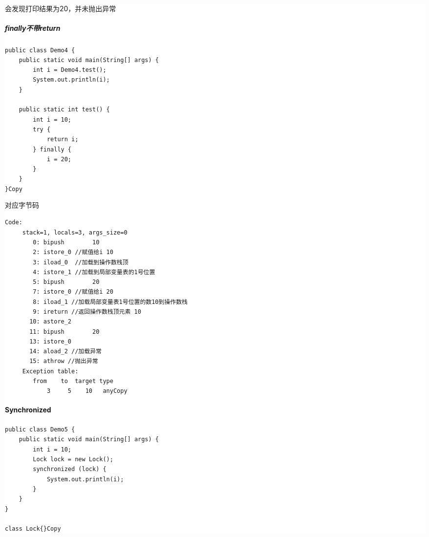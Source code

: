 会发现打印结果为20，并未抛出异常

##### finally不带return

```
public class Demo4 {
	public static void main(String[] args) {
		int i = Demo4.test();
		System.out.println(i);
	}

	public static int test() {
		int i = 10;
		try {
			return i;
		} finally {
			i = 20;
		}
	}
}Copy
```

对应字节码

```
Code:
     stack=1, locals=3, args_size=0
        0: bipush        10
        2: istore_0 //赋值给i 10
        3: iload_0	//加载到操作数栈顶
        4: istore_1 //加载到局部变量表的1号位置
        5: bipush        20
        7: istore_0 //赋值给i 20
        8: iload_1 //加载局部变量表1号位置的数10到操作数栈
        9: ireturn //返回操作数栈顶元素 10
       10: astore_2
       11: bipush        20
       13: istore_0
       14: aload_2 //加载异常
       15: athrow //抛出异常
     Exception table:
        from    to  target type
            3     5    10   anyCopy
```

#### Synchronized

```
public class Demo5 {
	public static void main(String[] args) {
		int i = 10;
		Lock lock = new Lock();
		synchronized (lock) {
			System.out.println(i);
		}
	}
}

class Lock{}Copy
```
